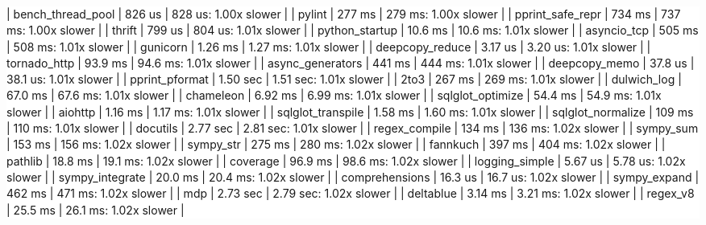 | bench_thread_pool       | 826 us                                                                 | 828 us: 1.00x slower                                                          |
| pylint                  | 277 ms                                                                 | 279 ms: 1.00x slower                                                          |
| pprint_safe_repr        | 734 ms                                                                 | 737 ms: 1.00x slower                                                          |
| thrift                  | 799 us                                                                 | 804 us: 1.01x slower                                                          |
| python_startup          | 10.6 ms                                                                | 10.6 ms: 1.01x slower                                                         |
| asyncio_tcp             | 505 ms                                                                 | 508 ms: 1.01x slower                                                          |
| gunicorn                | 1.26 ms                                                                | 1.27 ms: 1.01x slower                                                         |
| deepcopy_reduce         | 3.17 us                                                                | 3.20 us: 1.01x slower                                                         |
| tornado_http            | 93.9 ms                                                                | 94.6 ms: 1.01x slower                                                         |
| async_generators        | 441 ms                                                                 | 444 ms: 1.01x slower                                                          |
| deepcopy_memo           | 37.8 us                                                                | 38.1 us: 1.01x slower                                                         |
| pprint_pformat          | 1.50 sec                                                               | 1.51 sec: 1.01x slower                                                        |
| 2to3                    | 267 ms                                                                 | 269 ms: 1.01x slower                                                          |
| dulwich_log             | 67.0 ms                                                                | 67.6 ms: 1.01x slower                                                         |
| chameleon               | 6.92 ms                                                                | 6.99 ms: 1.01x slower                                                         |
| sqlglot_optimize        | 54.4 ms                                                                | 54.9 ms: 1.01x slower                                                         |
| aiohttp                 | 1.16 ms                                                                | 1.17 ms: 1.01x slower                                                         |
| sqlglot_transpile       | 1.58 ms                                                                | 1.60 ms: 1.01x slower                                                         |
| sqlglot_normalize       | 109 ms                                                                 | 110 ms: 1.01x slower                                                          |
| docutils                | 2.77 sec                                                               | 2.81 sec: 1.01x slower                                                        |
| regex_compile           | 134 ms                                                                 | 136 ms: 1.02x slower                                                          |
| sympy_sum               | 153 ms                                                                 | 156 ms: 1.02x slower                                                          |
| sympy_str               | 275 ms                                                                 | 280 ms: 1.02x slower                                                          |
| fannkuch                | 397 ms                                                                 | 404 ms: 1.02x slower                                                          |
| pathlib                 | 18.8 ms                                                                | 19.1 ms: 1.02x slower                                                         |
| coverage                | 96.9 ms                                                                | 98.6 ms: 1.02x slower                                                         |
| logging_simple          | 5.67 us                                                                | 5.78 us: 1.02x slower                                                         |
| sympy_integrate         | 20.0 ms                                                                | 20.4 ms: 1.02x slower                                                         |
| comprehensions          | 16.3 us                                                                | 16.7 us: 1.02x slower                                                         |
| sympy_expand            | 462 ms                                                                 | 471 ms: 1.02x slower                                                          |
| mdp                     | 2.73 sec                                                               | 2.79 sec: 1.02x slower                                                        |
| deltablue               | 3.14 ms                                                                | 3.21 ms: 1.02x slower                                                         |
| regex_v8                | 25.5 ms                                                                | 26.1 ms: 1.02x slower                                                         |